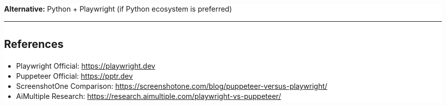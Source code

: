 **Alternative:** Python + Playwright (if Python ecosystem is preferred)

---

## References
- Playwright Official: https://playwright.dev
- Puppeteer Official: https://pptr.dev
- ScreenshotOne Comparison: https://screenshotone.com/blog/puppeteer-versus-playwright/
- AiMultiple Research: https://research.aimultiple.com/playwright-vs-puppeteer/
